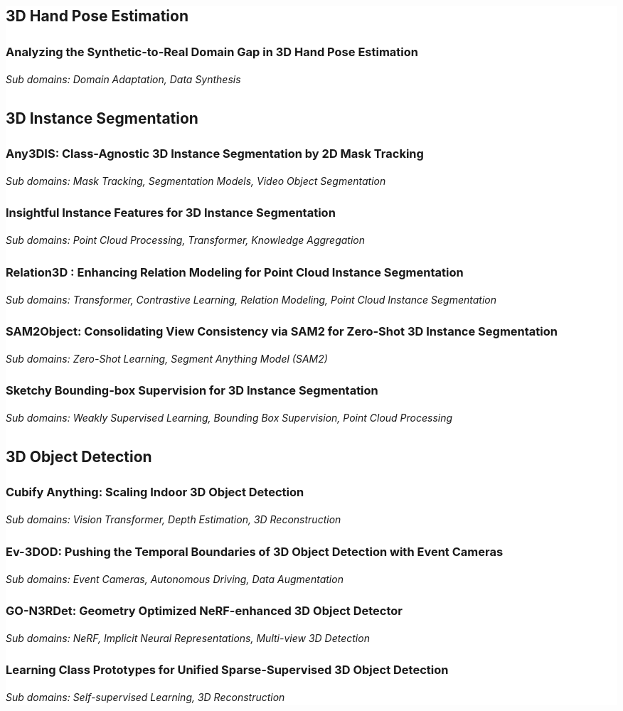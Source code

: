 
## 3D Hand Pose Estimation

### Analyzing the Synthetic-to-Real Domain Gap in 3D Hand Pose Estimation
_Sub domains: Domain Adaptation, Data Synthesis_  


## 3D Instance Segmentation

### Any3DIS: Class-Agnostic 3D Instance Segmentation by 2D Mask Tracking
_Sub domains: Mask Tracking, Segmentation Models, Video Object Segmentation_  

### Insightful Instance Features for 3D Instance Segmentation
_Sub domains: Point Cloud Processing, Transformer, Knowledge Aggregation_  

### Relation3D : Enhancing Relation Modeling for Point Cloud Instance Segmentation
_Sub domains: Transformer, Contrastive Learning, Relation Modeling, Point Cloud Instance Segmentation_  

### SAM2Object: Consolidating View Consistency via SAM2 for Zero-Shot 3D Instance Segmentation
_Sub domains: Zero-Shot Learning, Segment Anything Model (SAM2)_  

### Sketchy Bounding-box Supervision for 3D Instance Segmentation
_Sub domains: Weakly Supervised Learning, Bounding Box Supervision, Point Cloud Processing_  


## 3D Object Detection

### Cubify Anything: Scaling Indoor 3D Object Detection
_Sub domains: Vision Transformer, Depth Estimation, 3D Reconstruction_  

### Ev-3DOD: Pushing the Temporal Boundaries of 3D Object Detection with Event Cameras
_Sub domains: Event Cameras, Autonomous Driving, Data Augmentation_  

### GO-N3RDet: Geometry Optimized NeRF-enhanced 3D Object Detector
_Sub domains: NeRF, Implicit Neural Representations, Multi-view 3D Detection_  

### Learning Class Prototypes for Unified Sparse-Supervised 3D Object Detection
_Sub domains: Self-supervised Learning, 3D Reconstruction_  
